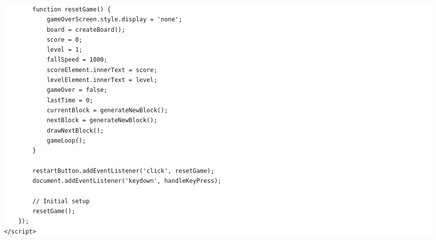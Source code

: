             function resetGame() {
                gameOverScreen.style.display = 'none';
                board = createBoard();
                score = 0;
                level = 1;
                fallSpeed = 1000;
                scoreElement.innerText = score;
                levelElement.innerText = level;
                gameOver = false;
                lastTime = 0;
                currentBlock = generateNewBlock();
                nextBlock = generateNewBlock();
                drawNextBlock();
                gameLoop();
            }

            restartButton.addEventListener('click', resetGame);
            document.addEventListener('keydown', handleKeyPress);
            
            // Initial setup
            resetGame();
        });
    </script>
</body>
</html>
